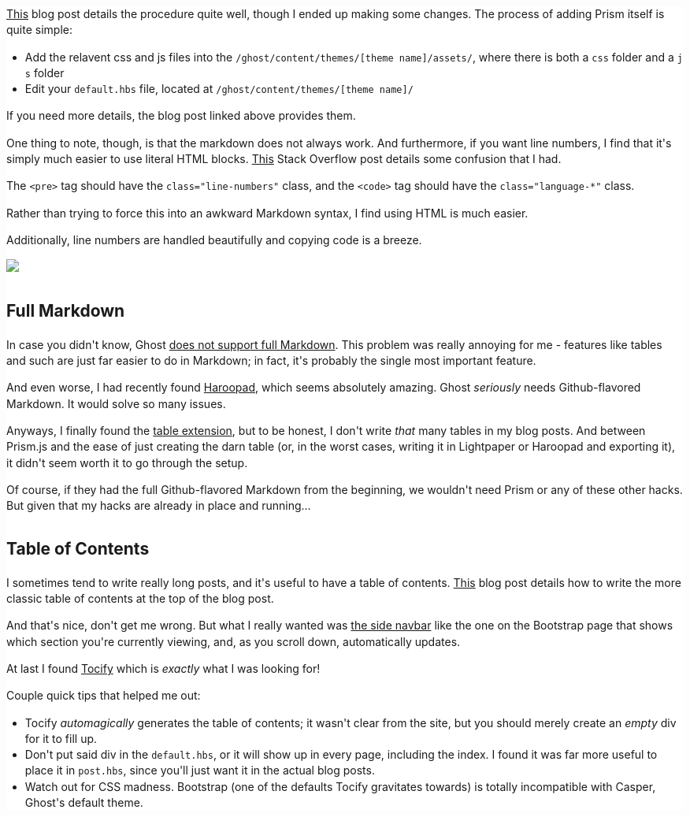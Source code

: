 [This](http://www.incrediblemolk.com/add-code-highlighting-to-your-ghost-blog/) blog post details the procedure quite well, though I ended up making some changes. The process of adding Prism itself is quite simple:

* Add the relavent css and js files into the ```/ghost/content/themes/[theme name]/assets/```, where there is both a ```css``` folder and a ```js``` folder
* Edit your ```default.hbs``` file, located at ```/ghost/content/themes/[theme name]/```

If you need more details, the blog post linked above provides them.

One thing to note, though, is that the markdown does not always work. And furthermore, if you want line numbers, I find that it's simply much easier to use literal HTML blocks. [This](http://stackoverflow.com/questions/18391425/markup-not-showing-up-using-prism-js) Stack Overflow post details some confusion that I had.

The <code class="language-html">&lt;pre&gt;</code> tag should have the <code class="language-html">class="line-numbers"</code> class, and the <code class="language-html">&lt;code&gt;</code> tag should have the <code class="language-html">class="language-*"</code> class.

Rather than trying to force this into an awkward Markdown syntax, I find using HTML is much easier.

Additionally, line numbers are handled beautifully and copying code is a breeze.

![](/content/images/2015/08/out.gif)

<h2 id="fullmarkdown" name="fullmarkdown">Full Markdown</h2>

In case you didn't know, Ghost [does not support full Markdown](https://ghost.org/forum/using-ghost/257-markdown-support-table/). This problem was really annoying for me - features like tables and such are just far easier to do in Markdown; in fact, it's probably the single most important feature.

And even worse, I had recently found [Haroopad](http://pad.haroopress.com/), which seems absolutely amazing. Ghost *seriously* needs Github-flavored Markdown. It would solve so many issues.

Anyways, I finally found the [table extension](https://github.com/showdownjs/table-extension), but to be honest, I don't write *that* many tables in my blog posts. And between Prism.js and the ease of just creating the darn table (or, in the worst cases, writing it in Lightpaper or Haroopad and exporting it), it didn't seem worth it to go through the setup.

Of course, if they had the full Github-flavored Markdown from the beginning, we wouldn't need Prism or any of these other hacks. But given that my hacks are already in place and running...

<h2 id="toc" name="toc">Table of Contents</h2>

I sometimes tend to write really long posts, and it's useful to have a table of contents. [This](http://dannynelson.io/creating-a-table-of-contents-in-ghost/) blog post details how to write the more classic table of contents at the top of the blog post.

And that's nice, don't get me wrong. But what I really wanted was [the side navbar](http://getbootstrap.com/getting-started/) like the one on the Bootstrap page that shows which section you're currently viewing, and, as you scroll down, automatically updates.

At last I found [Tocify](http://gregfranko.com/jquery.tocify.js/) which is *exactly* what I was looking for!

Couple quick tips that helped me out:

* Tocify *automagically* generates the table of contents; it wasn't clear from the site, but you should merely create an *empty* div for it to fill up.
* Don't put said div in the ```default.hbs```, or it will show up in every page, including the index. I found it was far more useful to place it in ```post.hbs```, since you'll just want it in the actual blog posts.
* Watch out for CSS madness. Bootstrap (one of the defaults Tocify gravitates towards) is totally incompatible with Casper, Ghost's default theme.
